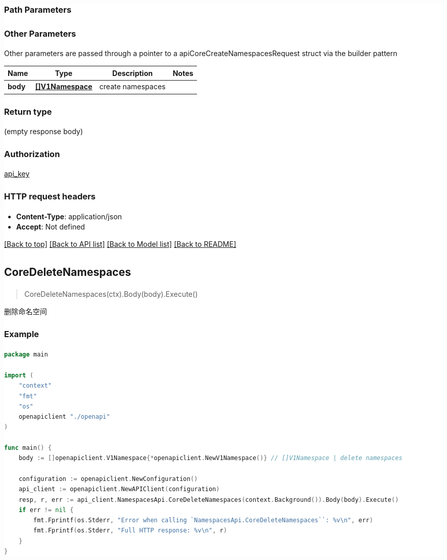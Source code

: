 ### Path Parameters



### Other Parameters

Other parameters are passed through a pointer to a apiCoreCreateNamespacesRequest struct via the builder pattern


Name | Type | Description  | Notes
------------- | ------------- | ------------- | -------------
 **body** | [**[]V1Namespace**](V1Namespace.md) | create namespaces | 

### Return type

 (empty response body)

### Authorization

[api_key](../README.md#api_key)

### HTTP request headers

- **Content-Type**: application/json
- **Accept**: Not defined

[[Back to top]](#) [[Back to API list]](../README.md#documentation-for-api-endpoints)
[[Back to Model list]](../README.md#documentation-for-models)
[[Back to README]](../README.md)


## CoreDeleteNamespaces

> CoreDeleteNamespaces(ctx).Body(body).Execute()

删除命名空间



### Example

```go
package main

import (
    "context"
    "fmt"
    "os"
    openapiclient "./openapi"
)

func main() {
    body := []openapiclient.V1Namespace{*openapiclient.NewV1Namespace()} // []V1Namespace | delete namespaces

    configuration := openapiclient.NewConfiguration()
    api_client := openapiclient.NewAPIClient(configuration)
    resp, r, err := api_client.NamespacesApi.CoreDeleteNamespaces(context.Background()).Body(body).Execute()
    if err != nil {
        fmt.Fprintf(os.Stderr, "Error when calling `NamespacesApi.CoreDeleteNamespaces``: %v\n", err)
        fmt.Fprintf(os.Stderr, "Full HTTP response: %v\n", r)
    }
}
```
